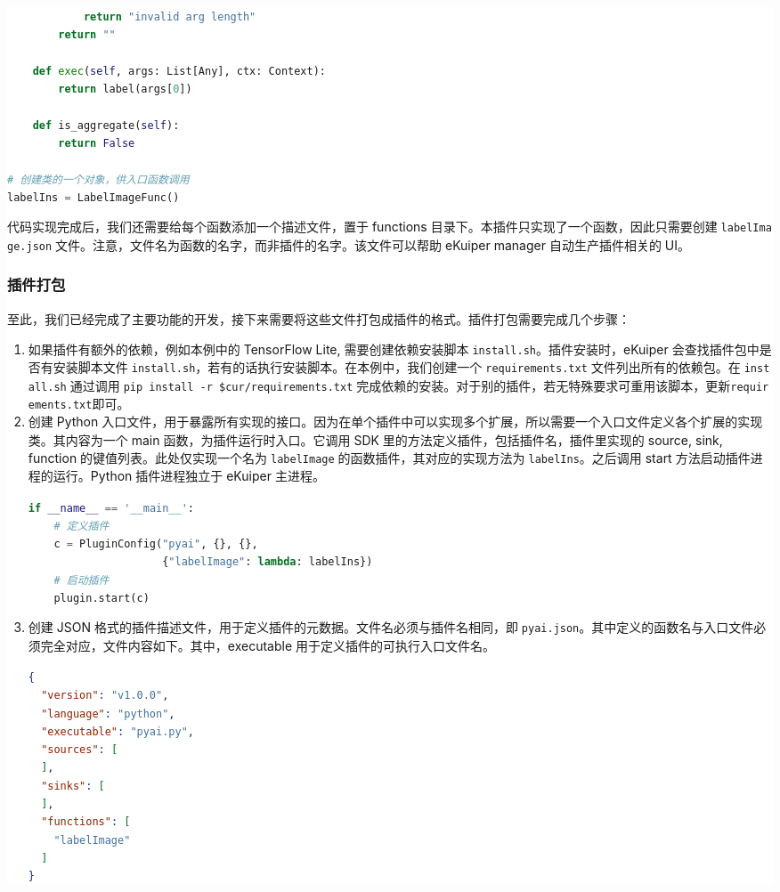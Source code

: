 ```python
            return "invalid arg length"
        return ""

    def exec(self, args: List[Any], ctx: Context):
        return label(args[0])

    def is_aggregate(self):
        return False

# 创建类的一个对象，供入口函数调用
labelIns = LabelImageFunc()
```

代码实现完成后，我们还需要给每个函数添加一个描述文件，置于 functions 目录下。本插件只实现了一个函数，因此只需要创建 `labelImage.json` 文件。注意，文件名为函数的名字，而非插件的名字。该文件可以帮助 eKuiper manager 自动生产插件相关的 UI。

### 插件打包

至此，我们已经完成了主要功能的开发，接下来需要将这些文件打包成插件的格式。插件打包需要完成几个步骤：

1. 如果插件有额外的依赖，例如本例中的 TensorFlow Lite, 需要创建依赖安装脚本 `install.sh`。插件安装时，eKuiper 会查找插件包中是否有安装脚本文件 `install.sh`，若有的话执行安装脚本。在本例中，我们创建一个 `requirements.txt` 文件列出所有的依赖包。在 `install.sh` 通过调用 `pip install -r $cur/requirements.txt` 完成依赖的安装。对于别的插件，若无特殊要求可重用该脚本，更新`requirements.txt`即可。
2. 创建 Python 入口文件，用于暴露所有实现的接口。因为在单个插件中可以实现多个扩展，所以需要一个入口文件定义各个扩展的实现类。其内容为一个 main 函数，为插件运行时入口。它调用 SDK 里的方法定义插件，包括插件名，插件里实现的 source, sink, function 的键值列表。此处仅实现一个名为 `labelImage` 的函数插件，其对应的实现方法为 `labelIns`。之后调用 start 方法启动插件进程的运行。Python 插件进程独立于 eKuiper 主进程。
    ```python
    if __name__ == '__main__':
        # 定义插件
        c = PluginConfig("pyai", {}, {},
                         {"labelImage": lambda: labelIns})
        # 启动插件
        plugin.start(c)
    ```
3. 创建 JSON 格式的插件描述文件，用于定义插件的元数据。文件名必须与插件名相同，即 `pyai.json`。其中定义的函数名与入口文件必须完全对应，文件内容如下。其中，executable 用于定义插件的可执行入口文件名。
    ```json
    {
      "version": "v1.0.0",
      "language": "python",
      "executable": "pyai.py",
      "sources": [
      ],
      "sinks": [
      ],
      "functions": [
        "labelImage"
      ]
    }
    ```
